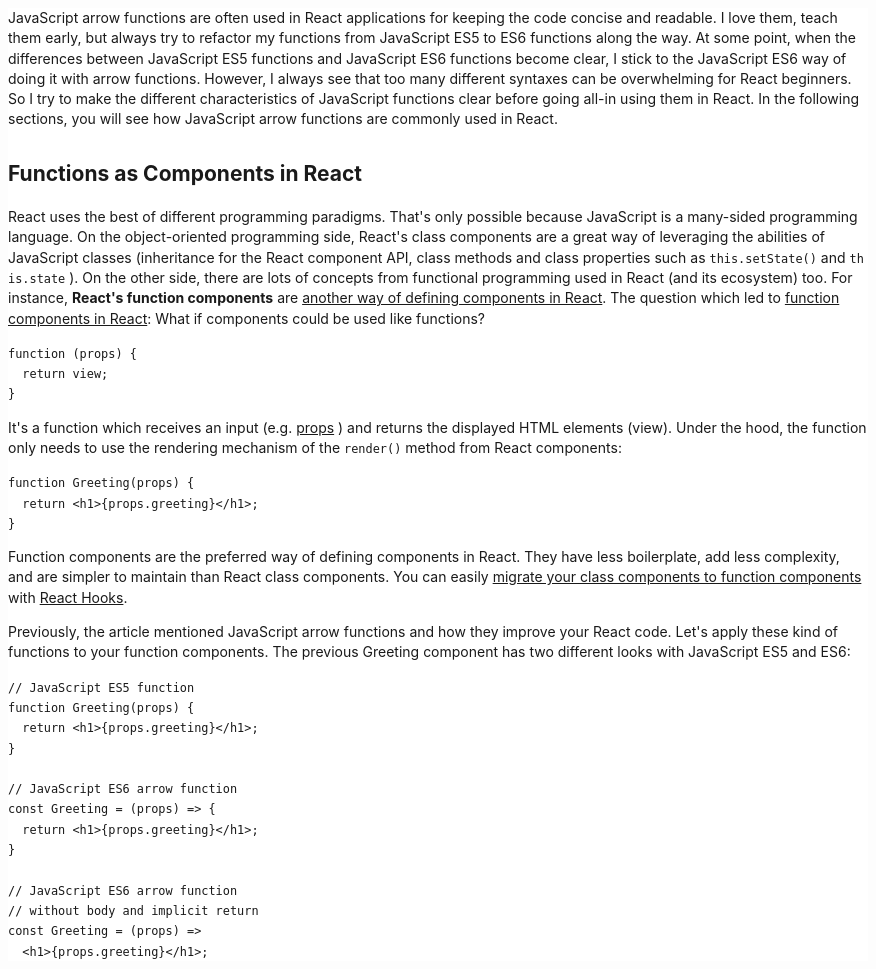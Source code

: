 JavaScript arrow functions are often used in React applications for keeping the code concise and readable. I love them, teach them early, but always try to refactor my functions from JavaScript ES5 to ES6 functions along the way. At some point, when the differences between JavaScript ES5 functions and JavaScript ES6 functions become clear, I stick to the JavaScript ES6 way of doing it with arrow functions. However, I always see that too many different syntaxes can be overwhelming for React beginners. So I try to make the different characteristics of JavaScript functions clear before going all-in using them in React. In the following sections, you will see how JavaScript arrow functions are commonly used in React.

## Functions as Components in React

React uses the best of different programming paradigms. That's only possible because JavaScript is a many-sided programming language. On the object-oriented programming side, React's class components are a great way of leveraging the abilities of JavaScript classes (inheritance for the React component API, class methods and class properties such as `this.setState()` and `this.state` ). On the other side, there are lots of concepts from functional programming used in React (and its ecosystem) too. For instance, **React's function components** are [another way of defining components in React](https://www.robinwieruch.de/react-component-types/). The question which led to [function components in React](https://www.robinwieruch.de/react-function-component/): What if components could be used like functions?

```
function (props) {
  return view;
}
```

It's a function which receives an input (e.g. [props](https://www.robinwieruch.de/react-pass-props-to-component/) ) and returns the displayed HTML elements (view). Under the hood, the function only needs to use the rendering mechanism of the `render()` method from React components:

```
function Greeting(props) {
  return <h1>{props.greeting}</h1>;
}
```

Function components are the preferred way of defining components in React. They have less boilerplate, add less complexity, and are simpler to maintain than React class components. You can easily [migrate your class components to function components](https://www.robinwieruch.de/react-hooks-migration/) with [React Hooks](https://www.robinwieruch.de/react-hooks/).

Previously, the article mentioned JavaScript arrow functions and how they improve your React code. Let's apply these kind of functions to your function components. The previous Greeting component has two different looks with JavaScript ES5 and ES6:

```
// JavaScript ES5 function
function Greeting(props) {
  return <h1>{props.greeting}</h1>;
}

// JavaScript ES6 arrow function
const Greeting = (props) => {
  return <h1>{props.greeting}</h1>;
}

// JavaScript ES6 arrow function
// without body and implicit return
const Greeting = (props) =>
  <h1>{props.greeting}</h1>;
```
